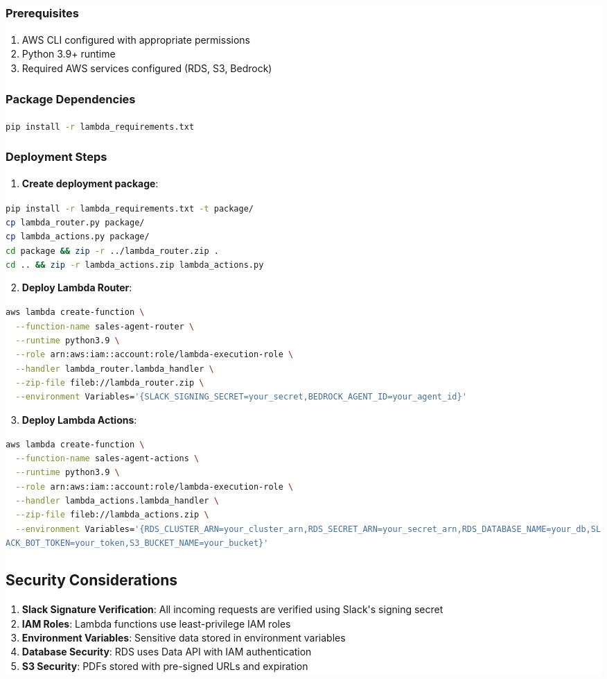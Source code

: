 ### Prerequisites
1. AWS CLI configured with appropriate permissions
2. Python 3.9+ runtime
3. Required AWS services configured (RDS, S3, Bedrock)

### Package Dependencies
```bash
pip install -r lambda_requirements.txt
```

### Deployment Steps

1. **Create deployment package**:
```bash
pip install -r lambda_requirements.txt -t package/
cp lambda_router.py package/
cp lambda_actions.py package/
cd package && zip -r ../lambda_router.zip .
cd .. && zip -r lambda_actions.zip lambda_actions.py
```

2. **Deploy Lambda Router**:
```bash
aws lambda create-function \
  --function-name sales-agent-router \
  --runtime python3.9 \
  --role arn:aws:iam::account:role/lambda-execution-role \
  --handler lambda_router.lambda_handler \
  --zip-file fileb://lambda_router.zip \
  --environment Variables='{SLACK_SIGNING_SECRET=your_secret,BEDROCK_AGENT_ID=your_agent_id}'
```

3. **Deploy Lambda Actions**:
```bash
aws lambda create-function \
  --function-name sales-agent-actions \
  --runtime python3.9 \
  --role arn:aws:iam::account:role/lambda-execution-role \
  --handler lambda_actions.lambda_handler \
  --zip-file fileb://lambda_actions.zip \
  --environment Variables='{RDS_CLUSTER_ARN=your_cluster_arn,RDS_SECRET_ARN=your_secret_arn,RDS_DATABASE_NAME=your_db,SLACK_BOT_TOKEN=your_token,S3_BUCKET_NAME=your_bucket}'
```

## Security Considerations

1. **Slack Signature Verification**: All incoming requests are verified using Slack's signing secret
2. **IAM Roles**: Lambda functions use least-privilege IAM roles
3. **Environment Variables**: Sensitive data stored in environment variables
4. **Database Security**: RDS uses Data API with IAM authentication
5. **S3 Security**: PDFs stored with pre-signed URLs and expiration

